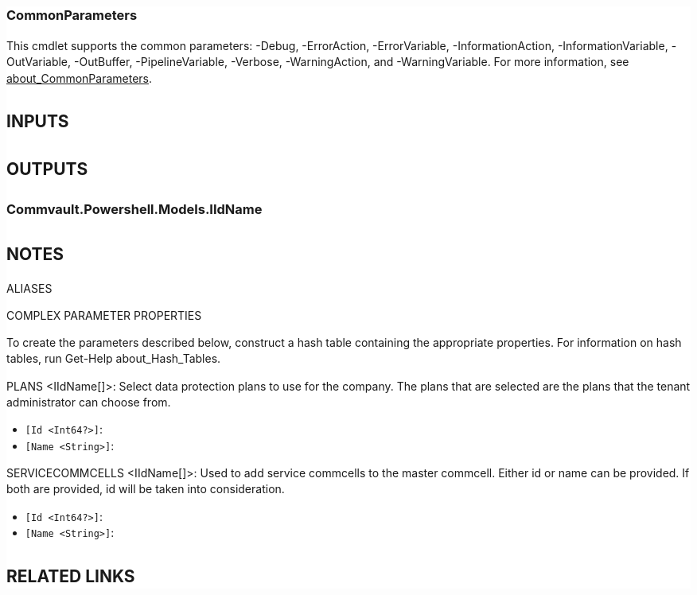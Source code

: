 ### CommonParameters
This cmdlet supports the common parameters: -Debug, -ErrorAction, -ErrorVariable, -InformationAction, -InformationVariable, -OutVariable, -OutBuffer, -PipelineVariable, -Verbose, -WarningAction, and -WarningVariable. For more information, see [about_CommonParameters](http://go.microsoft.com/fwlink/?LinkID=113216).

## INPUTS

## OUTPUTS

### Commvault.Powershell.Models.IIdName

## NOTES

ALIASES

COMPLEX PARAMETER PROPERTIES

To create the parameters described below, construct a hash table containing the appropriate properties. For information on hash tables, run Get-Help about_Hash_Tables.


PLANS <IIdName[]>: Select data protection plans to use for the company. The plans that are selected are the plans that the tenant administrator can choose from.
  - `[Id <Int64?>]`: 
  - `[Name <String>]`: 

SERVICECOMMCELLS <IIdName[]>: Used to add service commcells to the master commcell. Either id or name can be provided. If both are provided, id will be taken into consideration.
  - `[Id <Int64?>]`: 
  - `[Name <String>]`: 

## RELATED LINKS

